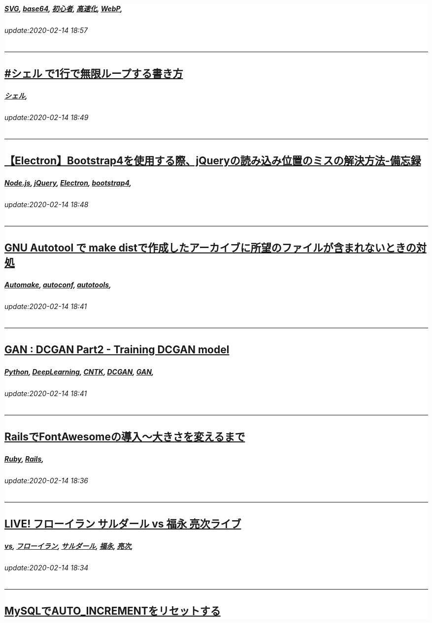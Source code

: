 ##### [SVG](https://qiita.com/tags/SVG), [base64](https://qiita.com/tags/base64), [初心者](https://qiita.com/tags/初心者), [高速化](https://qiita.com/tags/高速化), [WebP](https://qiita.com/tags/WebP), 
###### update:2020-02-14 18:57
---
## [#シェル で1行で無限ループする書き方](https://qiita.com/YumaInaura/items/6affb2ab4dc60e6c0f86)
##### [シェル](https://qiita.com/tags/シェル), 
###### update:2020-02-14 18:49
---
## [【Electron】Bootstrap4を使用する際、jQueryの読み込み位置のミスの解決方法-備忘録](https://qiita.com/yymo10/items/6a46f31c71acea1ebb43)
##### [Node.js](https://qiita.com/tags/Node.js), [jQuery](https://qiita.com/tags/jQuery), [Electron](https://qiita.com/tags/Electron), [bootstrap4](https://qiita.com/tags/bootstrap4), 
###### update:2020-02-14 18:48
---
## [GNU Autotool で make distで作成したアーカイブに所望のファイルが含まれないときの対処](https://qiita.com/Nanigashi_Uji/items/3a8eeabf07f7fb755c0a)
##### [Automake](https://qiita.com/tags/Automake), [autoconf](https://qiita.com/tags/autoconf), [autotools](https://qiita.com/tags/autotools), 
###### update:2020-02-14 18:41
---
## [GAN : DCGAN Part2 - Training DCGAN model](https://qiita.com/sho_watari/items/7d148681278bbf814dba)
##### [Python](https://qiita.com/tags/Python), [DeepLearning](https://qiita.com/tags/DeepLearning), [CNTK](https://qiita.com/tags/CNTK), [DCGAN](https://qiita.com/tags/DCGAN), [GAN](https://qiita.com/tags/GAN), 
###### update:2020-02-14 18:41
---
## [RailsでFontAwesomeの導入〜大きさを変えるまで](https://qiita.com/OneRoomBoy/items/b837f438a49e70b29991)
##### [Ruby](https://qiita.com/tags/Ruby), [Rails](https://qiita.com/tags/Rails), 
###### update:2020-02-14 18:36
---
## [ LIVE! フローイラン サルダール vs 福永 亮次ライブ](https://qiita.com/forava3006/items/ef3fe403e1e0e11dd824)
##### [vs](https://qiita.com/tags/vs), [フローイラン](https://qiita.com/tags/フローイラン), [サルダール](https://qiita.com/tags/サルダール), [福永](https://qiita.com/tags/福永), [亮次](https://qiita.com/tags/亮次), 
###### update:2020-02-14 18:34
---
## [MySQLでAUTO_INCREMENTをリセットする](https://qiita.com/George_love_game/items/75dee449a391875f2c6d)